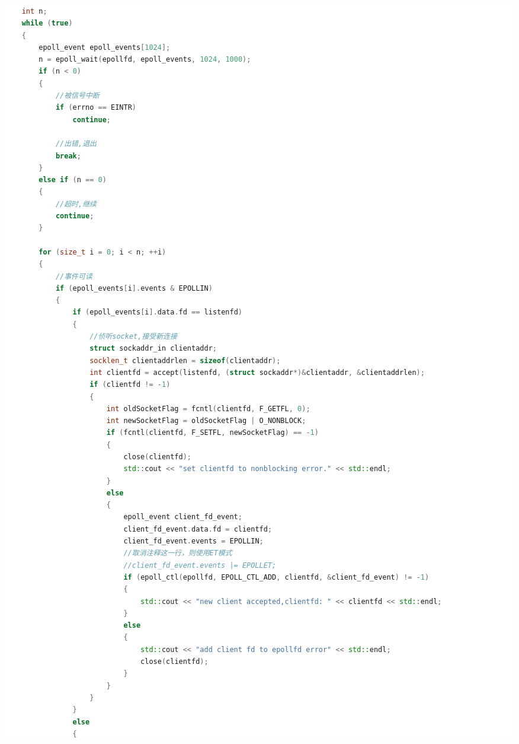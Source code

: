 ```cpp
    int n;
    while (true)
    {
        epoll_event epoll_events[1024];
        n = epoll_wait(epollfd, epoll_events, 1024, 1000);
        if (n < 0)
        {
            //被信号中断
            if (errno == EINTR) 
                continue;

            //出错,退出
            break;
        }
        else if (n == 0)
        {
            //超时,继续
            continue;
        }
		
        for (size_t i = 0; i < n; ++i)
        {
            //事件可读
            if (epoll_events[i].events & EPOLLIN)
            {
                if (epoll_events[i].data.fd == listenfd)
                {
                    //侦听socket,接受新连接
                    struct sockaddr_in clientaddr;
                    socklen_t clientaddrlen = sizeof(clientaddr);
                    int clientfd = accept(listenfd, (struct sockaddr*)&clientaddr, &clientaddrlen);
                    if (clientfd != -1)
                    {
                        int oldSocketFlag = fcntl(clientfd, F_GETFL, 0);
                        int newSocketFlag = oldSocketFlag | O_NONBLOCK;
                        if (fcntl(clientfd, F_SETFL, newSocketFlag) == -1)
                        {
                            close(clientfd);
                            std::cout << "set clientfd to nonblocking error." << std::endl;
                        }
                        else
                        {
                            epoll_event client_fd_event;
                            client_fd_event.data.fd = clientfd;
                            client_fd_event.events = EPOLLIN;
                            //取消注释这一行，则使用ET模式
                            //client_fd_event.events |= EPOLLET; 
                            if (epoll_ctl(epollfd, EPOLL_CTL_ADD, clientfd, &client_fd_event) != -1)
                            {
                                std::cout << "new client accepted,clientfd: " << clientfd << std::endl;
                            }
                            else
                            {
                                std::cout << "add client fd to epollfd error" << std::endl;
                                close(clientfd);
                            }
                        }
                    }
                }
                else
                {
```